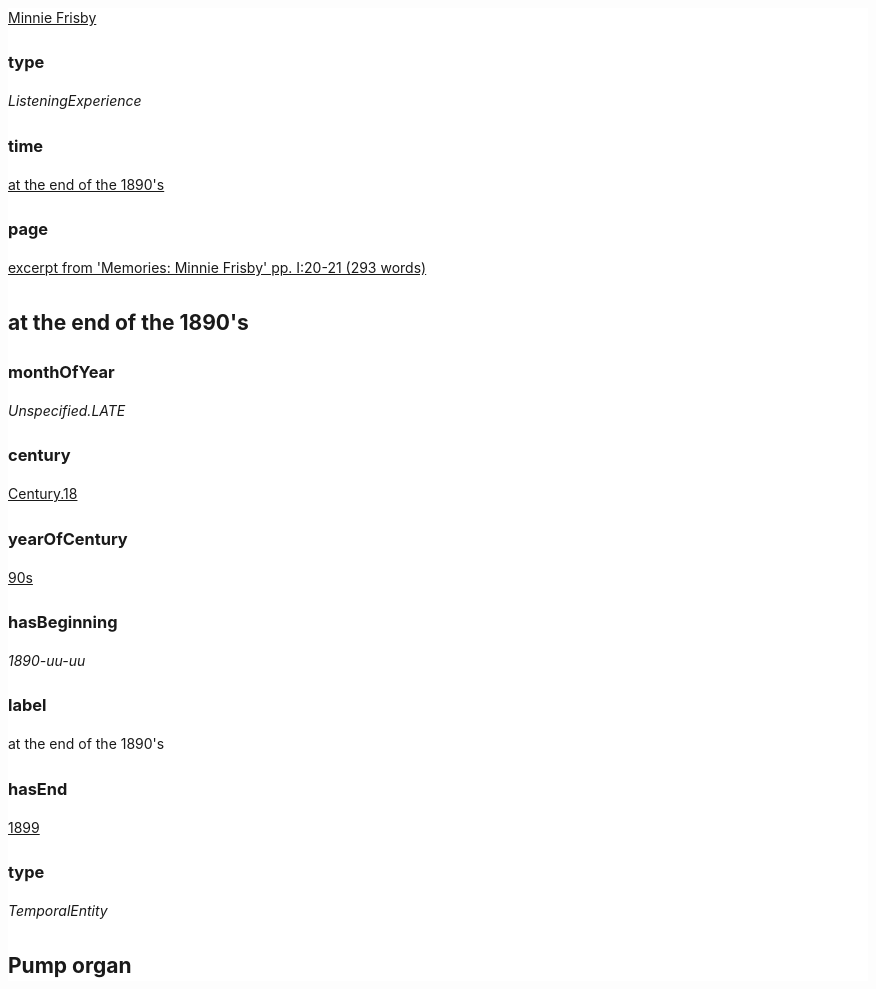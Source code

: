 
[Minnie Frisby](#Minnie-Frisby)

### type


*ListeningExperience*

### time


[at the end of the 1890's](#at-the-end-of-the-1890's)

### page


[excerpt from 'Memories: Minnie Frisby' pp. I:20-21 (293 words)](#excerpt-from-'Memories-Minnie-Frisby'-pp.-I-20-21-(293-words))

## at the end of the 1890's

### monthOfYear


*Unspecified.LATE*

### century


[Century.18](#Century.18)

### yearOfCentury


[90s](#90s)

### hasBeginning


*1890-uu-uu*

### label


at the end of the 1890's

### hasEnd


[1899](#1899)

### type


*TemporalEntity*

## Pump organ

